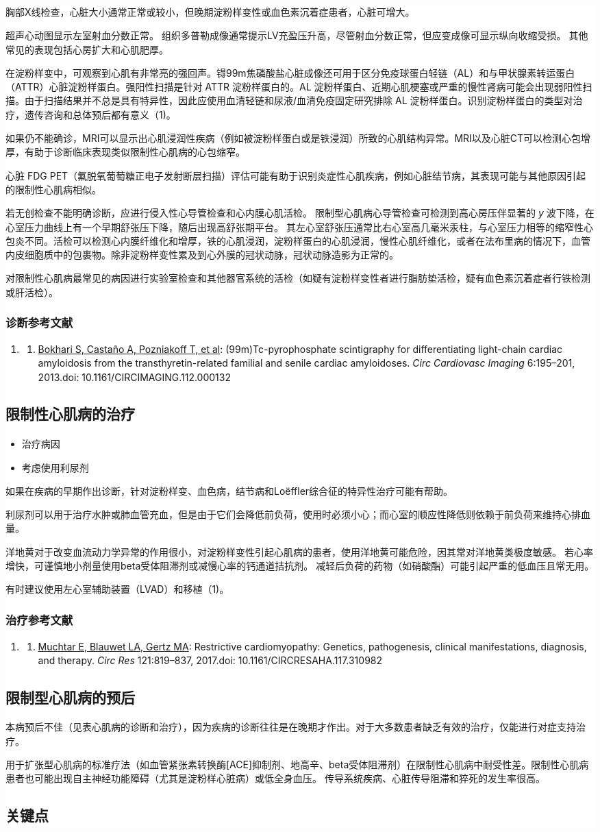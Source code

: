 胸部X线检查，心脏大小通常正常或较小，但晚期淀粉样变性或血色素沉着症患者，心脏可增大。

超声心动图显示左室射血分数正常。 组织多普勒成像通常提示LV充盈压升高，尽管射血分数正常，但应变成像可显示纵向收缩受损。 其他常见的表现包括心房扩大和心肌肥厚。

在淀粉样变中，可观察到心肌有非常亮的强回声。锝99m焦磷酸盐心脏成像还可用于区分免疫球蛋白轻链（AL）和与甲状腺素转运蛋白（ATTR）心脏淀粉样蛋白。强阳性扫描是针对 ATTR 淀粉样蛋白的。AL 淀粉样蛋白、近期心肌梗塞或严重的慢性肾病可能会出现弱阳性扫描。由于扫描结果并不总是具有特异性，因此应使用血清轻链和尿液/血清免疫固定研究排除 AL 淀粉样蛋白。识别淀粉样蛋白的类型对治疗，遗传咨询和总体预后都有意义（1)。

如果仍不能确诊，MRI可以显示出心肌浸润性疾病（例如被淀粉样蛋白或是铁浸润）所致的心肌结构异常。MRI以及心脏CT可以检测心包增厚，有助于诊断临床表现类似限制性心肌病的心包缩窄。

心脏 FDG PET（氟脱氧葡萄糖正电子发射断层扫描）评估可能有助于识别炎症性心肌疾病，例如心脏结节病，其表现可能与其他原因引起的限制性心肌病相似。

若无创检查不能明确诊断，应进行侵入性心导管检查和心内膜心肌活检。 限制型心肌病心导管检查可检测到高心房压伴显著的 _y_ 波下降，在心室压力曲线上有一个早期舒张压下降，随后出现高舒张期平台。 其左心室舒张压通常比右心室高几毫米汞柱，与心室压力相等的缩窄性心包炎不同。活检可以检测心内膜纤维化和增厚，铁的心肌浸润，淀粉样蛋白的心肌浸润，慢性心肌纤维化，或者在法布里病的情况下，血管内皮细胞质中的包裹物。除非淀粉样变性累及到心外膜的冠状动脉，冠状动脉造影为正常的。

对限制性心肌病最常见的病因进行实验室检查和其他器官系统的活检（如疑有淀粉样变性者进行脂肪垫活检，疑有血色素沉着症者行铁检测或肝活检）。

### 诊断参考文献

1. 1. [Bokhari S, Castaño A, Pozniakoff T, et al](https://www.ncbi.nlm.nih.gov/pubmed/23400849): (99m)Tc-pyrophosphate scintigraphy for differentiating light-chain cardiac amyloidosis from the transthyretin-related familial and senile cardiac amyloidoses. _Circ Cardiovasc Imaging_ 6:195–201, 2013.doi: 10.1161/CIRCIMAGING.112.000132


## 限制性心肌病的治疗

- 治疗病因

- 考虑使用利尿剂


如果在疾病的早期作出诊断，针对淀粉样变、血色病，结节病和Loёffler综合征的特异性治疗可能有帮助。

利尿剂可以用于治疗水肿或肺血管充血，但是由于它们会降低前负荷，使用时必须小心；而心室的顺应性降低则依赖于前负荷来维持心排血量。

洋地黄对于改变血流动力学异常的作用很小，对淀粉样变性引起心肌病的患者，使用洋地黄可能危险，因其常对洋地黄类极度敏感。 若心率增快，可谨慎地小剂量使用beta受体阻滞剂或减慢心率的钙通道拮抗剂。 减轻后负荷的药物（如硝酸酯）可能引起严重的低血压且常无用。

有时建议使用左心室辅助装置（LVAD）和移植（1)。

### 治疗参考文献

1. 1. [Muchtar E, Blauwet LA, Gertz MA](https://pubmed.ncbi.nlm.nih.gov/28912185/): Restrictive cardiomyopathy: Genetics, pathogenesis, clinical manifestations, diagnosis, and therapy. _Circ Res_ 121:819–837, 2017.doi: 10.1161/CIRCRESAHA.117.310982


## 限制型心肌病的预后

本病预后不佳（见表心肌病的诊断和治疗），因为疾病的诊断往往是在晚期才作出。对于大多数患者缺乏有效的治疗，仅能进行对症支持治疗。

用于扩张型心肌病的标准疗法（如血管紧张素转换酶\[ACE\]抑制剂、地高辛、beta受体阻滞剂）在限制性心肌病中耐受性差。限制性心肌病患者也可能出现自主神经功能障碍（尤其是淀粉样心脏病）或低全身血压。 传导系统疾病、心脏传导阻滞和猝死的发生率很高。

## 关键点

